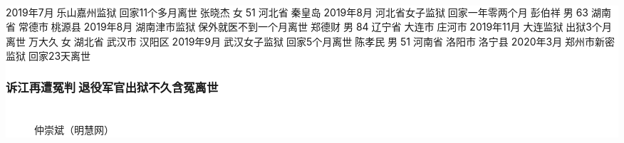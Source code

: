 <td>2019年7月</td>
<td>乐山嘉州监狱</td>
<td>回家11个多月离世</td>
</tr>
<tr>
<td>张晓杰</td>
<td>女</td>
<td>51</td>
<td>河北省</td>
<td>秦皇岛</td>
<td></td>
<td>2019年8月</td>
<td>河北省女子监狱</td>
<td>回家一年零两个月</td>
</tr>
<tr>
<td>彭伯祥</td>
<td>男</td>
<td>63</td>
<td>湖南省</td>
<td>常德市</td>
<td>桃源县</td>
<td>2019年8月</td>
<td>湖南津市监狱</td>
<td>保外就医不到一个月离世</td>
</tr>
<tr>
<td>郑德财</td>
<td>男</td>
<td>84</td>
<td>辽宁省</td>
<td>大连市</td>
<td>庄河市</td>
<td>2019年11月</td>
<td>大连监狱</td>
<td>出狱3个月离世</td>
</tr>
<tr>
<td>万大久</td>
<td>女</td>
<td></td>
<td>湖北省</td>
<td>武汉市</td>
<td>汉阳区</td>
<td>2019年9月</td>
<td>武汉女子监狱</td>
<td>回家5个月离世</td>
</tr>
<tr>
<td>陈孝民</td>
<td>男</td>
<td>51</td>
<td>河南省</td>
<td>洛阳市</td>
<td>洛宁县</td>
<td>2020年3月</td>
<td>郑州市新密监狱</td>
<td>回家23天离世</td>
</tr>
</tbody>
</table>
<h3><b>诉江再遭冤判 退役军官出狱不久含冤离世</b></h3>
<figure id="attachment_13288294" aria-describedby="caption-attachment-13288294" style="width: 156px" class="wp-caption aligncenter"><a target="_blank" href="https://i.epochtimes.com/assets/uploads/2021/10/id13288294-2021-10-5-i083026_23.jpeg"><img class=" wp-image-13288294" src="https://i.epochtimes.com/assets/uploads/2021/10/id13288294-2021-10-5-i083026_23.jpeg" alt="" width="156" b="191" /></a><figcaption id="caption-attachment-13288294" class="wp-caption-text">仲崇斌（明慧网）</figcaption></figure>
